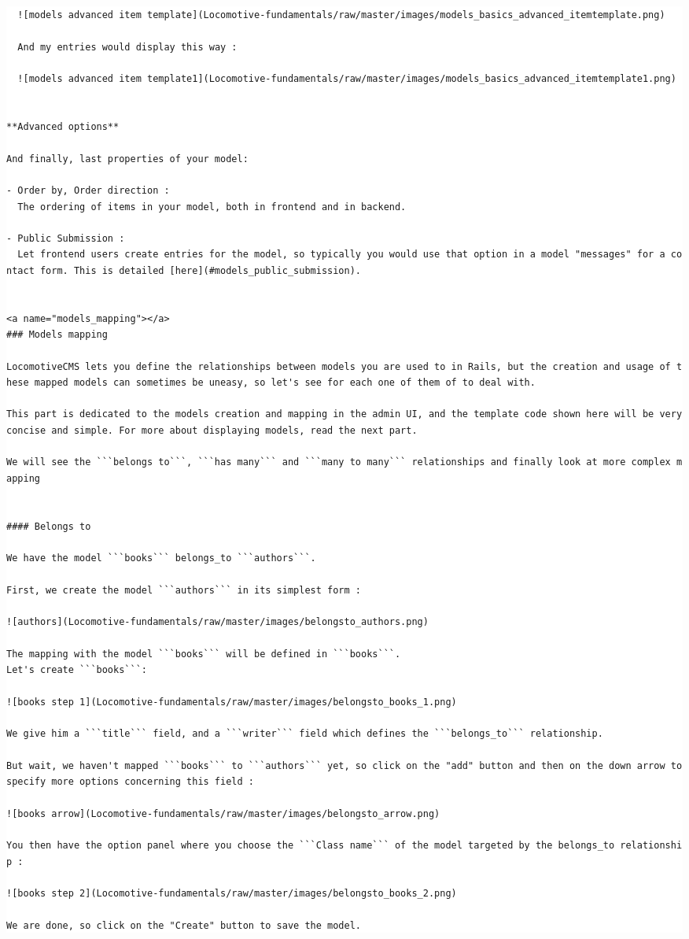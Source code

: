 ```
  ![models advanced item template](Locomotive-fundamentals/raw/master/images/models_basics_advanced_itemtemplate.png)

  And my entries would display this way :

  ![models advanced item template1](Locomotive-fundamentals/raw/master/images/models_basics_advanced_itemtemplate1.png)


**Advanced options**

And finally, last properties of your model:

- Order by, Order direction :
  The ordering of items in your model, both in frontend and in backend.

- Public Submission :
  Let frontend users create entries for the model, so typically you would use that option in a model "messages" for a contact form. This is detailed [here](#models_public_submission).


<a name="models_mapping"></a>
### Models mapping

LocomotiveCMS lets you define the relationships between models you are used to in Rails, but the creation and usage of these mapped models can sometimes be uneasy, so let's see for each one of them of to deal with.

This part is dedicated to the models creation and mapping in the admin UI, and the template code shown here will be very concise and simple. For more about displaying models, read the next part.

We will see the ```belongs to```, ```has many``` and ```many to many``` relationships and finally look at more complex mapping


#### Belongs to

We have the model ```books``` belongs_to ```authors```.

First, we create the model ```authors``` in its simplest form :

![authors](Locomotive-fundamentals/raw/master/images/belongsto_authors.png)

The mapping with the model ```books``` will be defined in ```books```.
Let's create ```books```:

![books step 1](Locomotive-fundamentals/raw/master/images/belongsto_books_1.png)

We give him a ```title``` field, and a ```writer``` field which defines the ```belongs_to``` relationship.

But wait, we haven't mapped ```books``` to ```authors``` yet, so click on the "add" button and then on the down arrow to specify more options concerning this field :

![books arrow](Locomotive-fundamentals/raw/master/images/belongsto_arrow.png)

You then have the option panel where you choose the ```Class name``` of the model targeted by the belongs_to relationship :

![books step 2](Locomotive-fundamentals/raw/master/images/belongsto_books_2.png)

We are done, so click on the "Create" button to save the model.

```